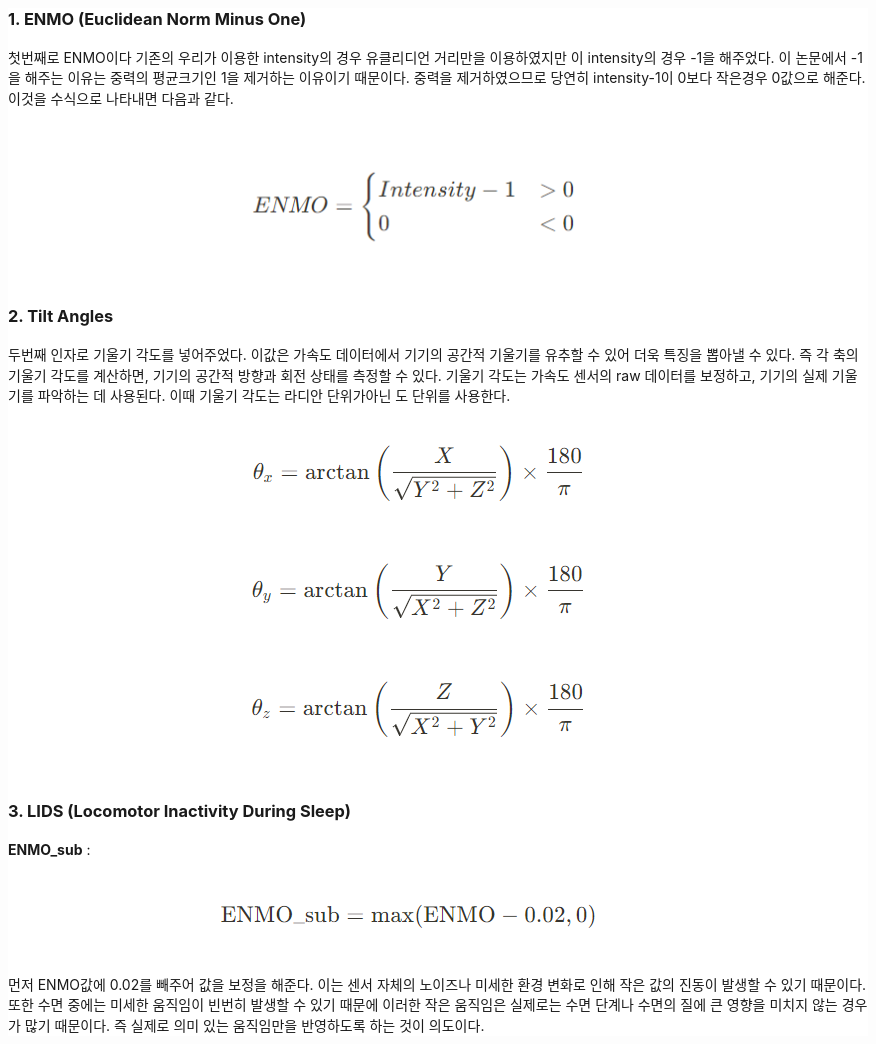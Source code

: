 ### 1. ENMO (Euclidean Norm Minus One)

첫번째로 ENMO이다 기존의 우리가 이용한 intensity의 경우 유클리디언 거리만을 이용하였지만 이 intensity의 경우 -1을 해주었다. 이 논문에서 -1을 해주는 이유는 중력의 평균크기인 1을 제거하는 이유이기 때문이다. 중력을 제거하였으므로 당연히 intensity-1이 0보다 작은경우 0값으로 해준다. 이것을 수식으로 나타내면 다음과 같다.

![Untitled](/assets/images/W62/p10.png)

### 2. Tilt Angles

두번째 인자로 기울기 각도를 넣어주었다. 이값은 가속도 데이터에서 기기의 공간적 기울기를 유추할 수 있어 더욱 특징을 뽑아낼 수 있다. 즉  각 축의 기울기 각도를 계산하면, 기기의 공간적 방향과 회전 상태를 측정할 수 있다. 기울기 각도는 가속도 센서의 raw 데이터를 보정하고, 기기의 실제 기울기를 파악하는 데 사용된다. 이때 기울기 각도는 라디안 단위가아닌 도 단위를 사용한다.

![Untitled](/assets/images/W62/p11.png)

### 3. LIDS (Locomotor Inactivity During Sleep)

**ENMO_sub** :

![Untitled](/assets/images/W62/p12.png)

먼저 ENMO값에 0.02를 빼주어 값을 보정을 해준다. 이는 센서 자체의 노이즈나 미세한 환경 변화로 인해 작은 값의 진동이 발생할 수 있기 때문이다.또한 수면 중에는 미세한 움직임이 빈번히 발생할 수 있기 때문에 이러한 작은 움직임은 실제로는 수면 단계나 수면의 질에 큰 영향을 미치지 않는 경우가 많기 때문이다. 즉 실제로 의미 있는 움직임만을 반영하도록 하는 것이 의도이다.
